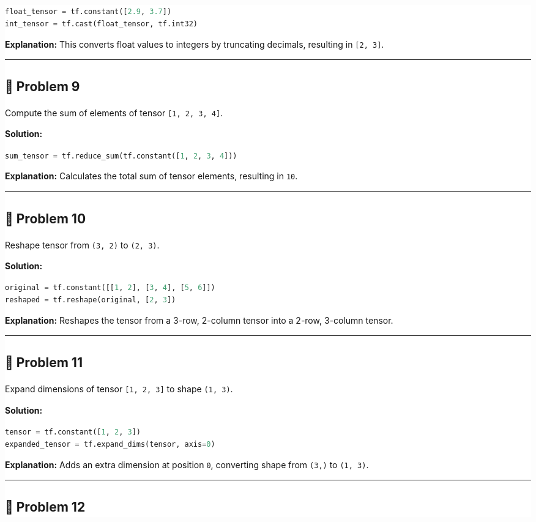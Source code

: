 ```python
float_tensor = tf.constant([2.9, 3.7])
int_tensor = tf.cast(float_tensor, tf.int32)
```

**Explanation:**
This converts float values to integers by truncating decimals, resulting in `[2, 3]`.

---

## 📝 **Problem 9**

Compute the sum of elements of tensor `[1, 2, 3, 4]`.

**Solution:**

```python
sum_tensor = tf.reduce_sum(tf.constant([1, 2, 3, 4]))
```

**Explanation:**
Calculates the total sum of tensor elements, resulting in `10`.

---

## 📝 **Problem 10**

Reshape tensor from `(3, 2)` to `(2, 3)`.

**Solution:**

```python
original = tf.constant([[1, 2], [3, 4], [5, 6]])
reshaped = tf.reshape(original, [2, 3])
```

**Explanation:**
Reshapes the tensor from a 3-row, 2-column tensor into a 2-row, 3-column tensor.

---

## 📝 **Problem 11**

Expand dimensions of tensor `[1, 2, 3]` to shape `(1, 3)`.

**Solution:**

```python
tensor = tf.constant([1, 2, 3])
expanded_tensor = tf.expand_dims(tensor, axis=0)
```

**Explanation:**
Adds an extra dimension at position `0`, converting shape from `(3,)` to `(1, 3)`.

---

## 📝 **Problem 12**
